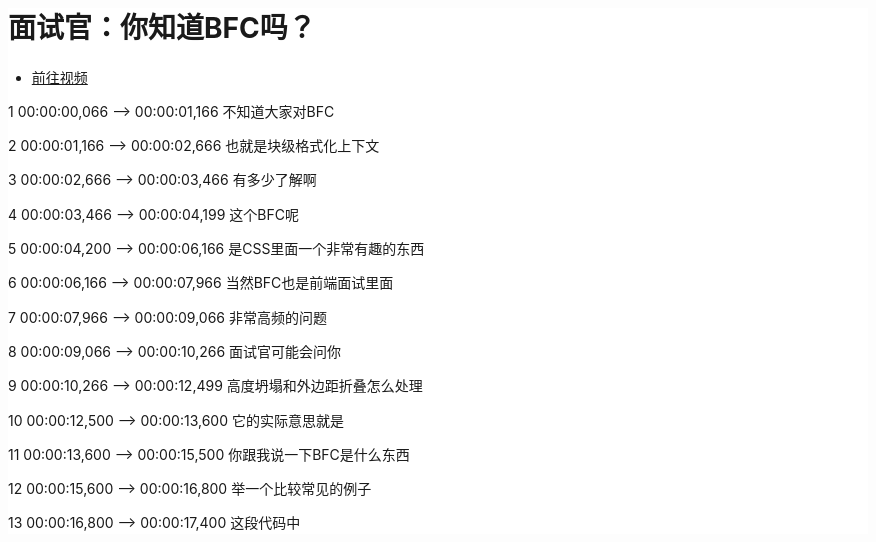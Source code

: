 # 面试官：你知道BFC吗？

- [前往视频](https://www.bilibili.com/video/BV1Bd4y1e7od)

1
00:00:00,066 --> 00:00:01,166
不知道大家对BFC

2
00:00:01,166 --> 00:00:02,666
也就是块级格式化上下文

3
00:00:02,666 --> 00:00:03,466
有多少了解啊

4
00:00:03,466 --> 00:00:04,199
这个BFC呢

5
00:00:04,200 --> 00:00:06,166
是CSS里面一个非常有趣的东西

6
00:00:06,166 --> 00:00:07,966
当然BFC也是前端面试里面

7
00:00:07,966 --> 00:00:09,066
非常高频的问题

8
00:00:09,066 --> 00:00:10,266
面试官可能会问你

9
00:00:10,266 --> 00:00:12,499
高度坍塌和外边距折叠怎么处理

10
00:00:12,500 --> 00:00:13,600
它的实际意思就是

11
00:00:13,600 --> 00:00:15,500
你跟我说一下BFC是什么东西

12
00:00:15,600 --> 00:00:16,800
举一个比较常见的例子

13
00:00:16,800 --> 00:00:17,400
这段代码中
